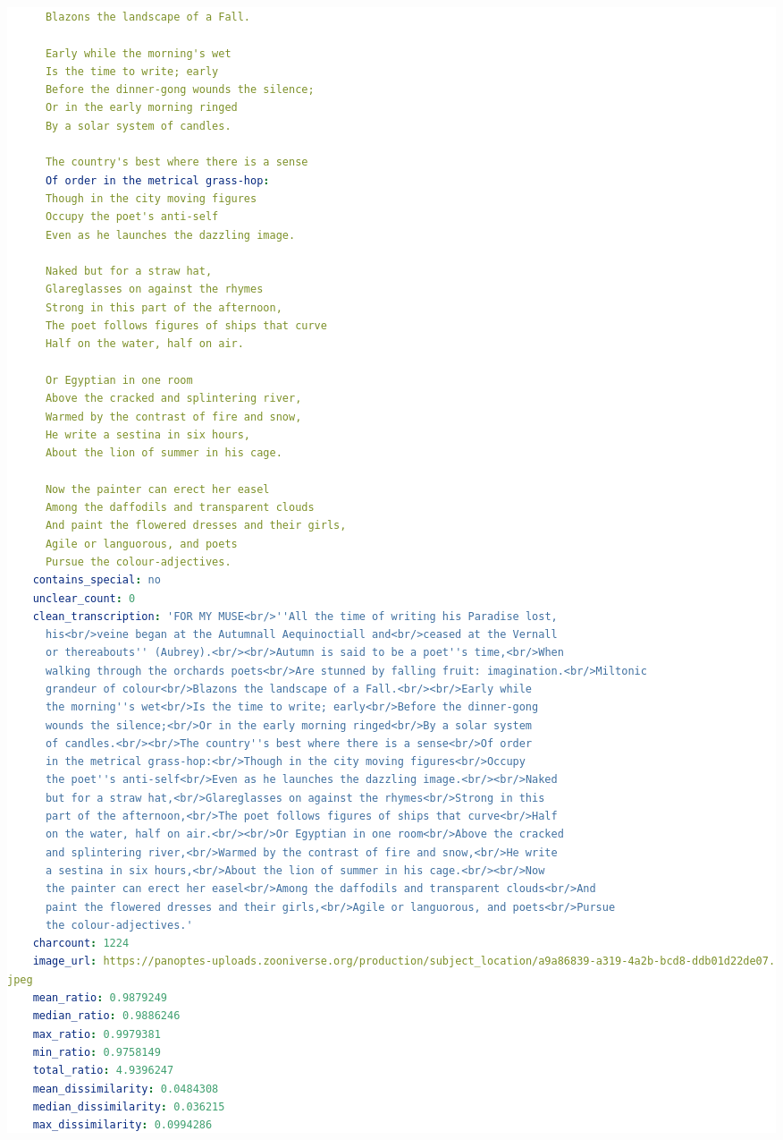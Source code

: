```yaml
      Blazons the landscape of a Fall.

      Early while the morning's wet
      Is the time to write; early
      Before the dinner-gong wounds the silence;
      Or in the early morning ringed
      By a solar system of candles.

      The country's best where there is a sense
      Of order in the metrical grass-hop:
      Though in the city moving figures
      Occupy the poet's anti-self
      Even as he launches the dazzling image.

      Naked but for a straw hat,
      Glareglasses on against the rhymes
      Strong in this part of the afternoon,
      The poet follows figures of ships that curve
      Half on the water, half on air.

      Or Egyptian in one room
      Above the cracked and splintering river,
      Warmed by the contrast of fire and snow,
      He write a sestina in six hours,
      About the lion of summer in his cage.

      Now the painter can erect her easel
      Among the daffodils and transparent clouds
      And paint the flowered dresses and their girls,
      Agile or languorous, and poets
      Pursue the colour-adjectives.
    contains_special: no
    unclear_count: 0
    clean_transcription: 'FOR MY MUSE<br/>''All the time of writing his Paradise lost,
      his<br/>veine began at the Autumnall Aequinoctiall and<br/>ceased at the Vernall
      or thereabouts'' (Aubrey).<br/><br/>Autumn is said to be a poet''s time,<br/>When
      walking through the orchards poets<br/>Are stunned by falling fruit: imagination.<br/>Miltonic
      grandeur of colour<br/>Blazons the landscape of a Fall.<br/><br/>Early while
      the morning''s wet<br/>Is the time to write; early<br/>Before the dinner-gong
      wounds the silence;<br/>Or in the early morning ringed<br/>By a solar system
      of candles.<br/><br/>The country''s best where there is a sense<br/>Of order
      in the metrical grass-hop:<br/>Though in the city moving figures<br/>Occupy
      the poet''s anti-self<br/>Even as he launches the dazzling image.<br/><br/>Naked
      but for a straw hat,<br/>Glareglasses on against the rhymes<br/>Strong in this
      part of the afternoon,<br/>The poet follows figures of ships that curve<br/>Half
      on the water, half on air.<br/><br/>Or Egyptian in one room<br/>Above the cracked
      and splintering river,<br/>Warmed by the contrast of fire and snow,<br/>He write
      a sestina in six hours,<br/>About the lion of summer in his cage.<br/><br/>Now
      the painter can erect her easel<br/>Among the daffodils and transparent clouds<br/>And
      paint the flowered dresses and their girls,<br/>Agile or languorous, and poets<br/>Pursue
      the colour-adjectives.'
    charcount: 1224
    image_url: https://panoptes-uploads.zooniverse.org/production/subject_location/a9a86839-a319-4a2b-bcd8-ddb01d22de07.jpeg
    mean_ratio: 0.9879249
    median_ratio: 0.9886246
    max_ratio: 0.9979381
    min_ratio: 0.9758149
    total_ratio: 4.9396247
    mean_dissimilarity: 0.0484308
    median_dissimilarity: 0.036215
    max_dissimilarity: 0.0994286
```